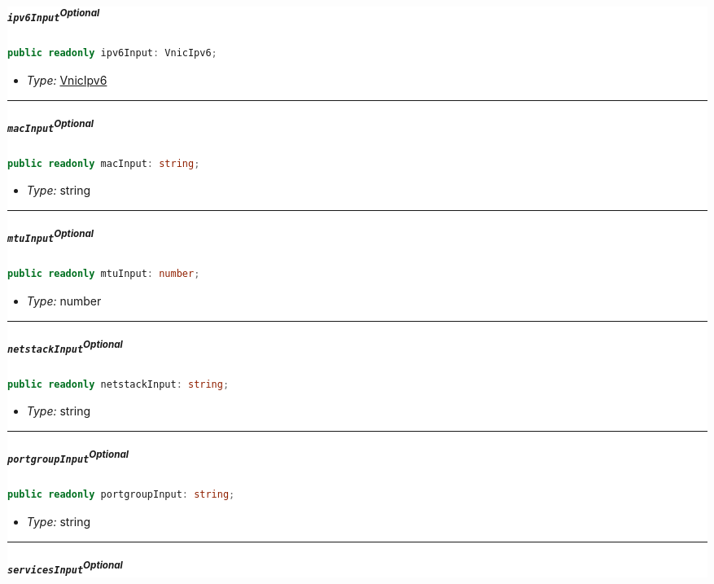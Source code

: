 
##### `ipv6Input`<sup>Optional</sup> <a name="ipv6Input" id="@cdktf/provider-vsphere.vnic.Vnic.property.ipv6Input"></a>

```typescript
public readonly ipv6Input: VnicIpv6;
```

- *Type:* <a href="#@cdktf/provider-vsphere.vnic.VnicIpv6">VnicIpv6</a>

---

##### `macInput`<sup>Optional</sup> <a name="macInput" id="@cdktf/provider-vsphere.vnic.Vnic.property.macInput"></a>

```typescript
public readonly macInput: string;
```

- *Type:* string

---

##### `mtuInput`<sup>Optional</sup> <a name="mtuInput" id="@cdktf/provider-vsphere.vnic.Vnic.property.mtuInput"></a>

```typescript
public readonly mtuInput: number;
```

- *Type:* number

---

##### `netstackInput`<sup>Optional</sup> <a name="netstackInput" id="@cdktf/provider-vsphere.vnic.Vnic.property.netstackInput"></a>

```typescript
public readonly netstackInput: string;
```

- *Type:* string

---

##### `portgroupInput`<sup>Optional</sup> <a name="portgroupInput" id="@cdktf/provider-vsphere.vnic.Vnic.property.portgroupInput"></a>

```typescript
public readonly portgroupInput: string;
```

- *Type:* string

---

##### `servicesInput`<sup>Optional</sup> <a name="servicesInput" id="@cdktf/provider-vsphere.vnic.Vnic.property.servicesInput"></a>
